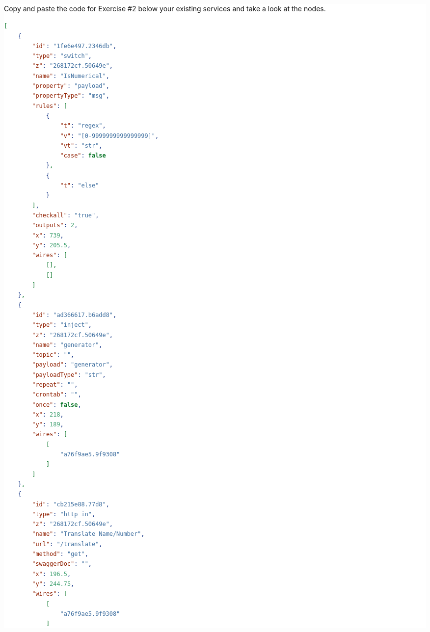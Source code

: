 Copy and paste the code for Exercise #2 below your existing services and take a look at the nodes.

```JSON
[
    {
        "id": "1fe6e497.2346db",
        "type": "switch",
        "z": "268172cf.50649e",
        "name": "IsNumerical",
        "property": "payload",
        "propertyType": "msg",
        "rules": [
            {
                "t": "regex",
                "v": "[0-9999999999999999]",
                "vt": "str",
                "case": false
            },
            {
                "t": "else"
            }
        ],
        "checkall": "true",
        "outputs": 2,
        "x": 739,
        "y": 205.5,
        "wires": [
            [],
            []
        ]
    },
    {
        "id": "ad366617.b6add8",
        "type": "inject",
        "z": "268172cf.50649e",
        "name": "generator",
        "topic": "",
        "payload": "generator",
        "payloadType": "str",
        "repeat": "",
        "crontab": "",
        "once": false,
        "x": 218,
        "y": 189,
        "wires": [
            [
                "a76f9ae5.9f9308"
            ]
        ]
    },
    {
        "id": "cb215e88.77d8",
        "type": "http in",
        "z": "268172cf.50649e",
        "name": "Translate Name/Number",
        "url": "/translate",
        "method": "get",
        "swaggerDoc": "",
        "x": 196.5,
        "y": 244.75,
        "wires": [
            [
                "a76f9ae5.9f9308"
            ]
```
